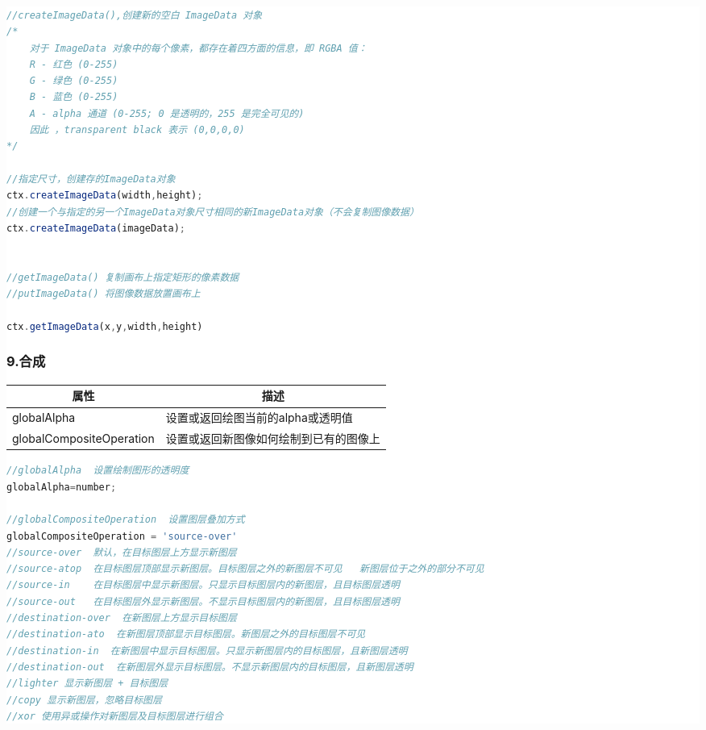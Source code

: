 ```javascript
//createImageData(),创建新的空白 ImageData 对象
/*
    对于 ImageData 对象中的每个像素，都存在着四方面的信息，即 RGBA 值：
    R - 红色 (0-255)
    G - 绿色 (0-255)
    B - 蓝色 (0-255)
    A - alpha 通道 (0-255; 0 是透明的，255 是完全可见的)
    因此 ，transparent black 表示 (0,0,0,0)
*/

//指定尺寸，创建存的ImageData对象
ctx.createImageData(width,height);
//创建一个与指定的另一个ImageData对象尺寸相同的新ImageData对象（不会复制图像数据）
ctx.createImageData(imageData);


//getImageData() 复制画布上指定矩形的像素数据
//putImageData() 将图像数据放置画布上

ctx.getImageData(x,y,width,height)
```

### 9.合成

| 属性                     | 描述                                   |
| ------------------------ | -------------------------------------- |
| globalAlpha              | 设置或返回绘图当前的alpha或透明值      |
| globalCompositeOperation | 设置或返回新图像如何绘制到已有的图像上 |

```javascript
//globalAlpha  设置绘制图形的透明度
globalAlpha=number;

//globalCompositeOperation  设置图层叠加方式
globalCompositeOperation = 'source-over'
//source-over  默认，在目标图层上方显示新图层
//source-atop  在目标图层顶部显示新图层。目标图层之外的新图层不可见   新图层位于之外的部分不可见
//source-in    在目标图层中显示新图层。只显示目标图层内的新图层，且目标图层透明
//source-out   在目标图层外显示新图层。不显示目标图层内的新图层，且目标图层透明
//destination-over  在新图层上方显示目标图层
//destination-ato  在新图层顶部显示目标图层。新图层之外的目标图层不可见
//destination-in  在新图层中显示目标图层。只显示新图层内的目标图层，且新图层透明
//destination-out  在新图层外显示目标图层。不显示新图层内的目标图层，且新图层透明
//lighter 显示新图层 + 目标图层
//copy 显示新图层，忽略目标图层
//xor 使用异或操作对新图层及目标图层进行组合
```
